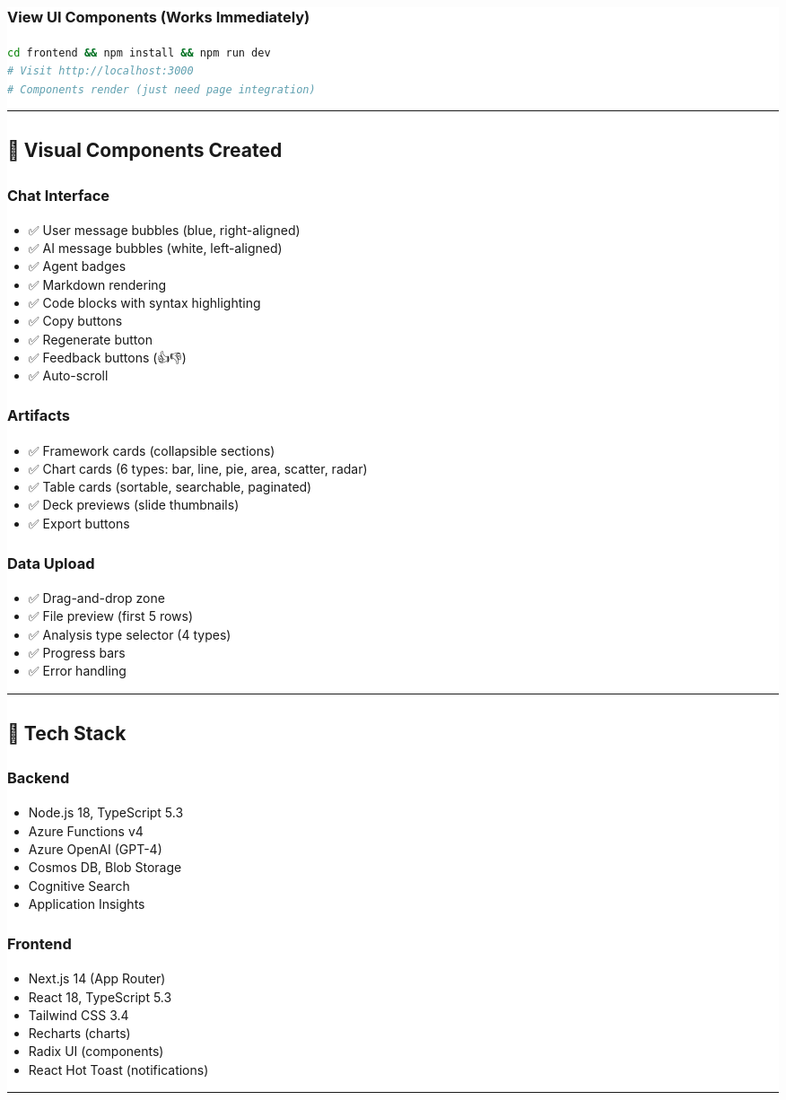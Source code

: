 ### View UI Components (Works Immediately)

```bash
cd frontend && npm install && npm run dev
# Visit http://localhost:3000
# Components render (just need page integration)
```

---

## 🎨 Visual Components Created

### Chat Interface
- ✅ User message bubbles (blue, right-aligned)
- ✅ AI message bubbles (white, left-aligned)
- ✅ Agent badges
- ✅ Markdown rendering
- ✅ Code blocks with syntax highlighting
- ✅ Copy buttons
- ✅ Regenerate button
- ✅ Feedback buttons (👍👎)
- ✅ Auto-scroll

### Artifacts
- ✅ Framework cards (collapsible sections)
- ✅ Chart cards (6 types: bar, line, pie, area, scatter, radar)
- ✅ Table cards (sortable, searchable, paginated)
- ✅ Deck previews (slide thumbnails)
- ✅ Export buttons

### Data Upload
- ✅ Drag-and-drop zone
- ✅ File preview (first 5 rows)
- ✅ Analysis type selector (4 types)
- ✅ Progress bars
- ✅ Error handling

---

## 🔧 Tech Stack

### Backend
- Node.js 18, TypeScript 5.3
- Azure Functions v4
- Azure OpenAI (GPT-4)
- Cosmos DB, Blob Storage
- Cognitive Search
- Application Insights

### Frontend
- Next.js 14 (App Router)
- React 18, TypeScript 5.3
- Tailwind CSS 3.4
- Recharts (charts)
- Radix UI (components)
- React Hot Toast (notifications)

---